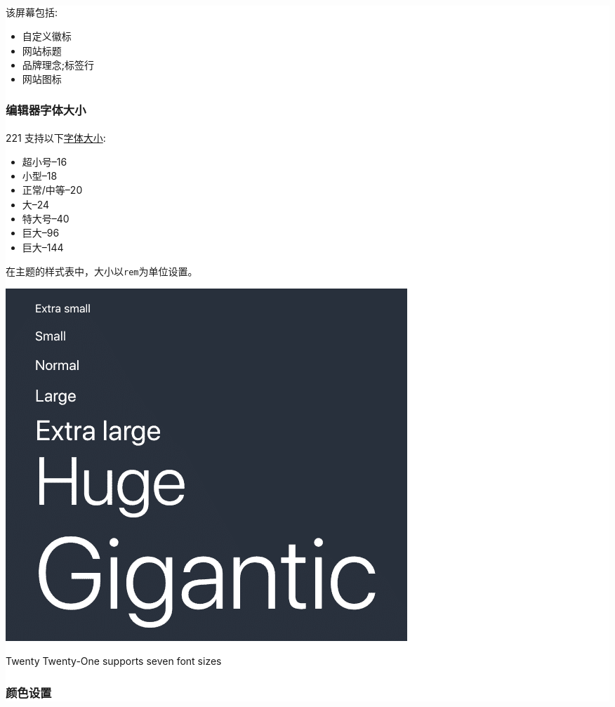 

该屏幕包括:

*   自定义徽标
*   网站标题
*   品牌理念;标签行
*   网站图标

### 编辑器字体大小

221 支持以下[字体大小](https://kinsta.com/blog/how-to-change-font-in-wordpress/):

*   超小号–16
*   小型–18
*   正常/中等–20
*   大–24
*   特大号–40
*   巨大–96
*   巨大–144

在主题的样式表中，大小以`rem`为单位设置。

![Twenty Twenty-One font sizes](img/ff435ba1e36e42add8846e1b6fb57c75.png)

Twenty Twenty-One supports seven font sizes



### 颜色设置

